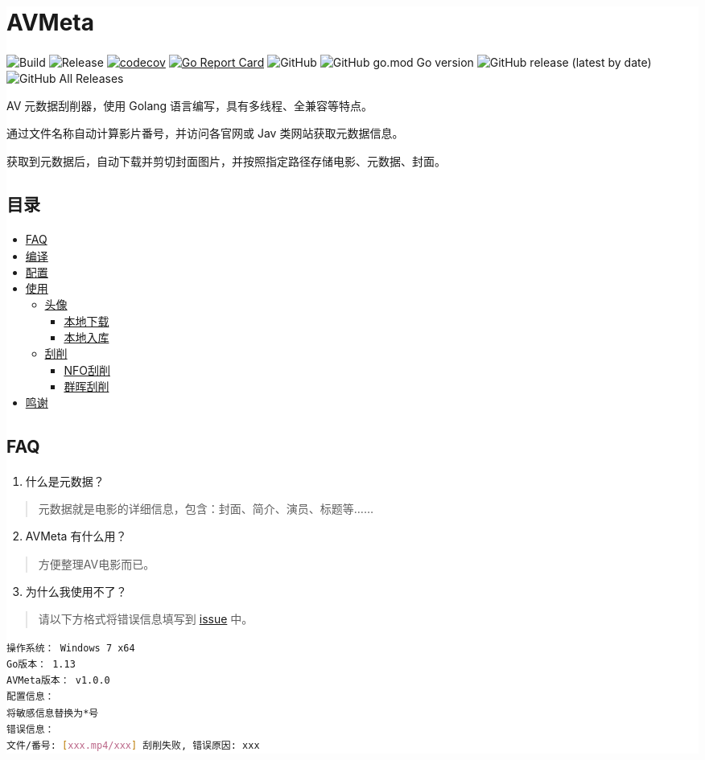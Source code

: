 # AVMeta

![Build](https://AVMeta/workflows/Build/badge.svg)
![Release](https://AVMeta/workflows/Release/badge.svg)
[![codecov](https://codecov.io/gh/ylqjgm/AVMeta/branch/master/graph/badge.svg)](https://codecov.io/gh/ylqjgm/AVMeta)
[![Go Report Card](https://goreportcard.com/badge/AVMeta)](https://goreportcard.com/report/AVMeta)
![GitHub](https://img.shields.io/github/license/ylqjgm/AVMeta)
![GitHub go.mod Go version](https://img.shields.io/github/go-mod/go-version/ylqjgm/AVMeta)
![GitHub release (latest by date)](https://img.shields.io/github/v/release/ylqjgm/AVMeta)
![GitHub All Releases](https://img.shields.io/github/downloads/ylqjgm/AVMeta/total)

AV 元数据刮削器，使用 Golang 语言编写，具有多线程、全兼容等特点。

通过文件名称自动计算影片番号，并访问各官网或 Jav 类网站获取元数据信息。

获取到元数据后，自动下载并剪切封面图片，并按照指定路径存储电影、元数据、封面。

## 目录

* [FAQ](#FAQ)
* [编译](#编译)
* [配置](#配置)
* [使用](#使用)
    * [头像](#头像)
        * [本地下载](#本地下载)
        * [本地入库](#本地入库)
    * [刮削](#刮削)
        * [NFO刮削](#NFO刮削)
        * [群晖刮削](#群晖刮削)
* [鸣谢](#鸣谢)

## FAQ

1. 什么是元数据？
> 元数据就是电影的详细信息，包含：封面、简介、演员、标题等……

2. AVMeta 有什么用？
> 方便整理AV电影而已。

3. 为什么我使用不了？
> 请以下方格式将错误信息填写到 [issue](https://AVMeta/issues/new) 中。

```bash
操作系统： Windows 7 x64
Go版本： 1.13
AVMeta版本： v1.0.0
配置信息：
将敏感信息替换为*号
错误信息：
文件/番号: [xxx.mp4/xxx] 刮削失败, 错误原因: xxx
```
